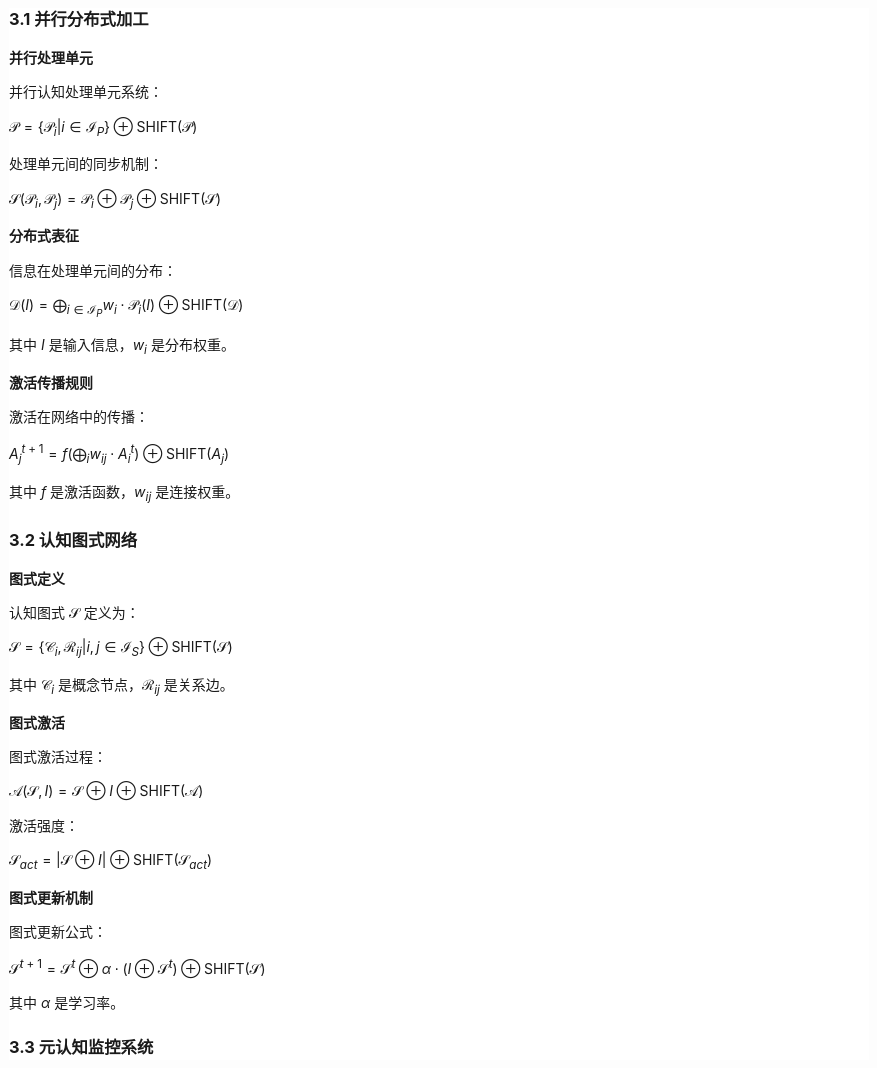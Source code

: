 ### 3.1 并行分布式加工

**并行处理单元**

并行认知处理单元系统：

$`\mathcal{P} = \{\mathcal{P}_i | i \in \mathcal{I}_P\} \oplus \text{SHIFT}(\mathcal{P})`$

处理单元间的同步机制：

$`\mathcal{S}(\mathcal{P}_i, \mathcal{P}_j) = \mathcal{P}_i \oplus \mathcal{P}_j \oplus \text{SHIFT}(\mathcal{S})`$

**分布式表征**

信息在处理单元间的分布：

$`\mathcal{D}(I) = \bigoplus_{i \in \mathcal{I}_P} w_i \cdot \mathcal{P}_i(I) \oplus \text{SHIFT}(\mathcal{D})`$

其中 $`I`$ 是输入信息，$`w_i`$ 是分布权重。

**激活传播规则**

激活在网络中的传播：

$`A_j^{t+1} = f\left(\bigoplus_{i} w_{ij} \cdot A_i^t\right) \oplus \text{SHIFT}(A_j)`$

其中 $`f`$ 是激活函数，$`w_{ij}`$ 是连接权重。

### 3.2 认知图式网络

**图式定义**

认知图式 $`\mathcal{S}`$ 定义为：

$`\mathcal{S} = \{\mathcal{C}_i, \mathcal{R}_{ij} | i,j \in \mathcal{I}_S\} \oplus \text{SHIFT}(\mathcal{S})`$

其中 $`\mathcal{C}_i`$ 是概念节点，$`\mathcal{R}_{ij}`$ 是关系边。

**图式激活**

图式激活过程：

$`\mathcal{A}(\mathcal{S}, I) = \mathcal{S} \oplus I \oplus \text{SHIFT}(\mathcal{A})`$

激活强度：

$`\mathcal{S}_{act} = |\mathcal{S} \oplus I| \oplus \text{SHIFT}(\mathcal{S}_{act})`$

**图式更新机制**

图式更新公式：

$`\mathcal{S}^{t+1} = \mathcal{S}^t \oplus \alpha \cdot (I \oplus \mathcal{S}^t) \oplus \text{SHIFT}(\mathcal{S})`$

其中 $`\alpha`$ 是学习率。

### 3.3 元认知监控系统

